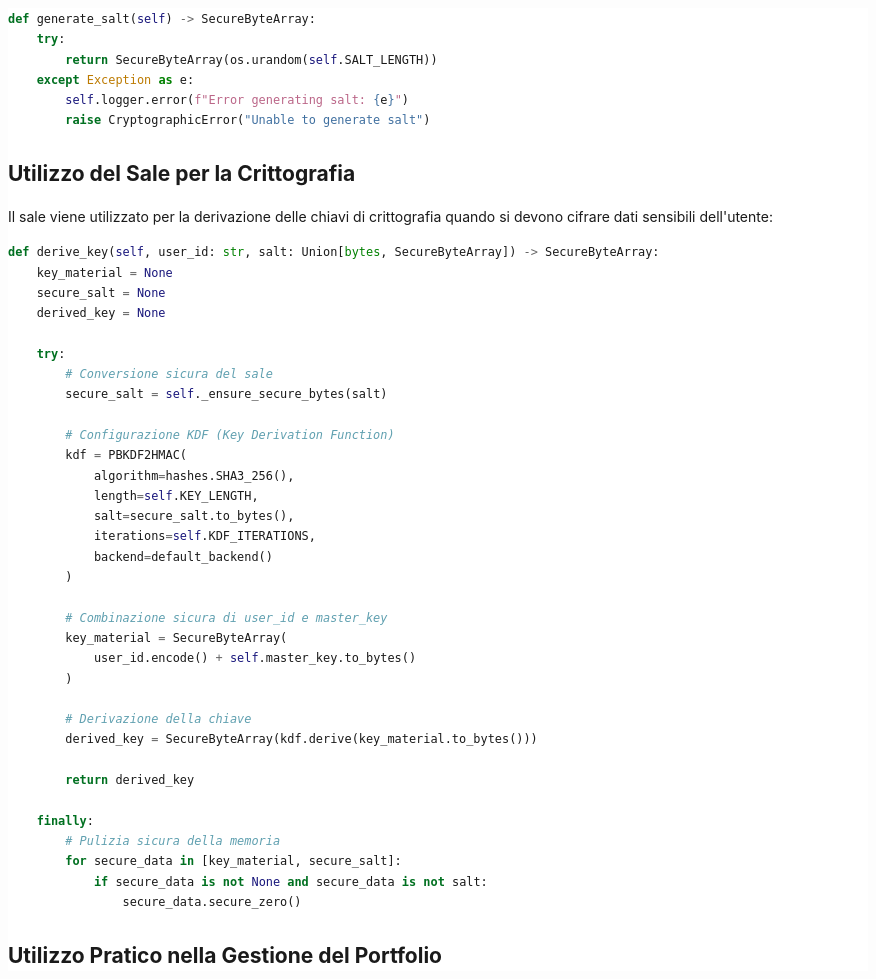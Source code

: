 ```python
def generate_salt(self) -> SecureByteArray:
    try:
        return SecureByteArray(os.urandom(self.SALT_LENGTH))
    except Exception as e:
        self.logger.error(f"Error generating salt: {e}")
        raise CryptographicError("Unable to generate salt")
```

## Utilizzo del Sale per la Crittografia

Il sale viene utilizzato per la derivazione delle chiavi di crittografia quando si devono cifrare dati sensibili dell'utente:

```python
def derive_key(self, user_id: str, salt: Union[bytes, SecureByteArray]) -> SecureByteArray:
    key_material = None
    secure_salt = None
    derived_key = None

    try:
        # Conversione sicura del sale
        secure_salt = self._ensure_secure_bytes(salt)

        # Configurazione KDF (Key Derivation Function)
        kdf = PBKDF2HMAC(
            algorithm=hashes.SHA3_256(),
            length=self.KEY_LENGTH,
            salt=secure_salt.to_bytes(),
            iterations=self.KDF_ITERATIONS,
            backend=default_backend()
        )

        # Combinazione sicura di user_id e master_key
        key_material = SecureByteArray(
            user_id.encode() + self.master_key.to_bytes()
        )

        # Derivazione della chiave
        derived_key = SecureByteArray(kdf.derive(key_material.to_bytes()))

        return derived_key

    finally:
        # Pulizia sicura della memoria
        for secure_data in [key_material, secure_salt]:
            if secure_data is not None and secure_data is not salt:
                secure_data.secure_zero()
```

## Utilizzo Pratico nella Gestione del Portfolio
